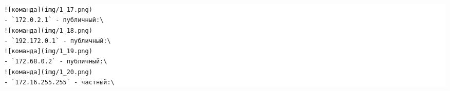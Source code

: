 	![команда](img/1_17.png)
	- `172.0.2.1` - публичный:\
	![команда](img/1_18.png)
	- `192.172.0.1` - публичный:\
	![команда](img/1_19.png)
	- `172.68.0.2` - публичный:\
	![команда](img/1_20.png)
	- `172.16.255.255` - частный:\